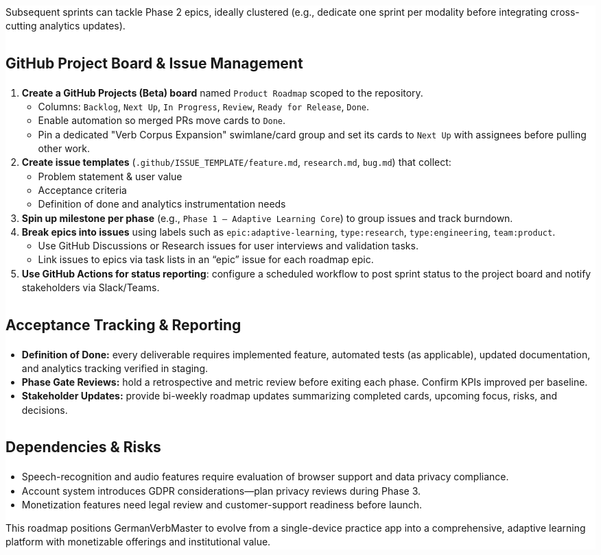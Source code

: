 Subsequent sprints can tackle Phase 2 epics, ideally clustered (e.g., dedicate one sprint per modality before integrating cross-cutting analytics updates).

## GitHub Project Board & Issue Management
1. **Create a GitHub Projects (Beta) board** named `Product Roadmap` scoped to the repository.
   - Columns: `Backlog`, `Next Up`, `In Progress`, `Review`, `Ready for Release`, `Done`.
   - Enable automation so merged PRs move cards to `Done`.
   - Pin a dedicated "Verb Corpus Expansion" swimlane/card group and set its cards to `Next Up` with assignees before pulling other work.
2. **Create issue templates** (`.github/ISSUE_TEMPLATE/feature.md`, `research.md`, `bug.md`) that collect:
   - Problem statement & user value
   - Acceptance criteria
   - Definition of done and analytics instrumentation needs
3. **Spin up milestone per phase** (e.g., `Phase 1 – Adaptive Learning Core`) to group issues and track burndown.
4. **Break epics into issues** using labels such as `epic:adaptive-learning`, `type:research`, `type:engineering`, `team:product`.
   - Use GitHub Discussions or Research issues for user interviews and validation tasks.
   - Link issues to epics via task lists in an “epic” issue for each roadmap epic.
5. **Use GitHub Actions for status reporting**: configure a scheduled workflow to post sprint status to the project board and notify stakeholders via Slack/Teams.

## Acceptance Tracking & Reporting
- **Definition of Done:** every deliverable requires implemented feature, automated tests (as applicable), updated documentation, and analytics tracking verified in staging.
- **Phase Gate Reviews:** hold a retrospective and metric review before exiting each phase. Confirm KPIs improved per baseline.
- **Stakeholder Updates:** provide bi-weekly roadmap updates summarizing completed cards, upcoming focus, risks, and decisions.

## Dependencies & Risks
- Speech-recognition and audio features require evaluation of browser support and data privacy compliance.
- Account system introduces GDPR considerations—plan privacy reviews during Phase 3.
- Monetization features need legal review and customer-support readiness before launch.

This roadmap positions GermanVerbMaster to evolve from a single-device practice app into a comprehensive, adaptive learning platform with monetizable offerings and institutional value.

